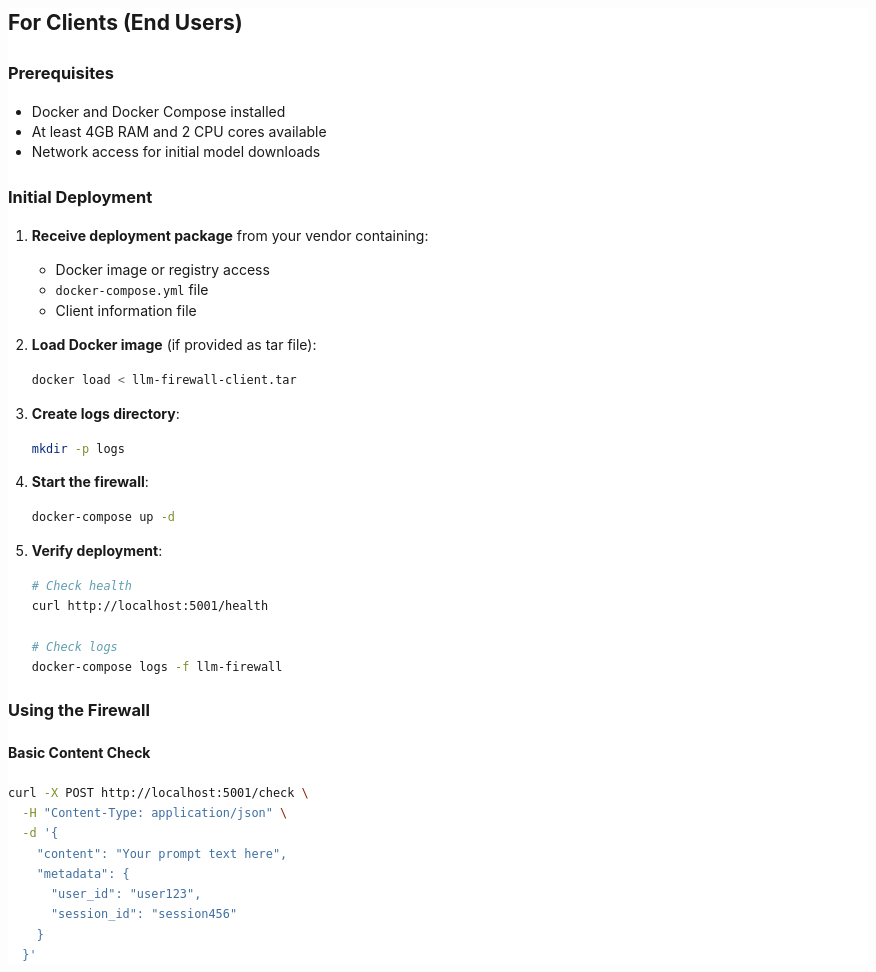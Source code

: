 ## For Clients (End Users)

### Prerequisites

- Docker and Docker Compose installed
- At least 4GB RAM and 2 CPU cores available
- Network access for initial model downloads

### Initial Deployment

1. **Receive deployment package** from your vendor containing:
   - Docker image or registry access
   - `docker-compose.yml` file
   - Client information file

2. **Load Docker image** (if provided as tar file):
   ```bash
   docker load < llm-firewall-client.tar
   ```

3. **Create logs directory**:
   ```bash
   mkdir -p logs
   ```

4. **Start the firewall**:
   ```bash
   docker-compose up -d
   ```

5. **Verify deployment**:
   ```bash
   # Check health
   curl http://localhost:5001/health
   
   # Check logs
   docker-compose logs -f llm-firewall
   ```

### Using the Firewall

#### Basic Content Check

```bash
curl -X POST http://localhost:5001/check \
  -H "Content-Type: application/json" \
  -d '{
    "content": "Your prompt text here",
    "metadata": {
      "user_id": "user123",
      "session_id": "session456"
    }
  }'
```
